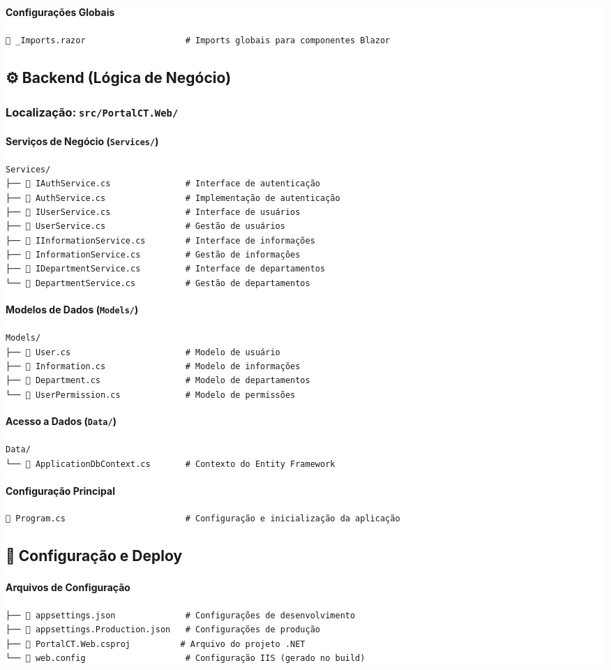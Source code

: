 #### **Configurações Globais**
```
📄 _Imports.razor                    # Imports globais para componentes Blazor
```

## ⚙️ Backend (Lógica de Negócio)

### **Localização**: `src/PortalCT.Web/`

#### **Serviços de Negócio** (`Services/`)
```
Services/
├── 📄 IAuthService.cs               # Interface de autenticação
├── 📄 AuthService.cs                # Implementação de autenticação
├── 📄 IUserService.cs               # Interface de usuários
├── 📄 UserService.cs                # Gestão de usuários
├── 📄 IInformationService.cs        # Interface de informações
├── 📄 InformationService.cs         # Gestão de informações
├── 📄 IDepartmentService.cs         # Interface de departamentos
└── 📄 DepartmentService.cs          # Gestão de departamentos
```

#### **Modelos de Dados** (`Models/`)
```
Models/
├── 📄 User.cs                       # Modelo de usuário
├── 📄 Information.cs                # Modelo de informações
├── 📄 Department.cs                 # Modelo de departamentos
└── 📄 UserPermission.cs             # Modelo de permissões
```

#### **Acesso a Dados** (`Data/`)
```
Data/
└── 📄 ApplicationDbContext.cs       # Contexto do Entity Framework
```

#### **Configuração Principal**
```
📄 Program.cs                        # Configuração e inicialização da aplicação
```

## 🔧 Configuração e Deploy

#### **Arquivos de Configuração**
```
├── 📄 appsettings.json              # Configurações de desenvolvimento
├── 📄 appsettings.Production.json   # Configurações de produção
├── 📄 PortalCT.Web.csproj          # Arquivo do projeto .NET
└── 📄 web.config                    # Configuração IIS (gerado no build)
```
